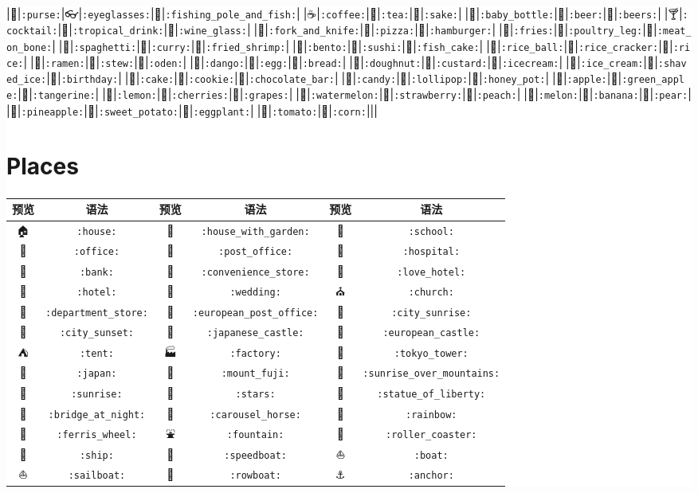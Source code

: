 |:purse:|```:purse:```|:eyeglasses:|```:eyeglasses:```|:fishing_pole_and_fish:|```:fishing_pole_and_fish:```|
|:coffee:|```:coffee:```|:tea:|```:tea:```|:sake:|```:sake:```|
|:baby_bottle:|```:baby_bottle:```|:beer:|```:beer:```|:beers:|```:beers:```|
|:cocktail:|```:cocktail:```|:tropical_drink:|```:tropical_drink:```|:wine_glass:|```:wine_glass:```|
|:fork_and_knife:|```:fork_and_knife:```|:pizza:|```:pizza:```|:hamburger:|```:hamburger:```|
|:fries:|```:fries:```|:poultry_leg:|```:poultry_leg:```|:meat_on_bone:|```:meat_on_bone:```|
|:spaghetti:|```:spaghetti:```|:curry:|```:curry:```|:fried_shrimp:|```:fried_shrimp:```|
|:bento:|```:bento:```|:sushi:|```:sushi:```|:fish_cake:|```:fish_cake:```|
|:rice_ball:|```:rice_ball:```|:rice_cracker:|```:rice_cracker:```|:rice:|```:rice:```|
|:ramen:|```:ramen:```|:stew:|```:stew:```|:oden:|```:oden:```|
|:dango:|```:dango:```|:egg:|```:egg:```|:bread:|```:bread:```|
|:doughnut:|```:doughnut:```|:custard:|```:custard:```|:icecream:|```:icecream:```|
|:ice_cream:|```:ice_cream:```|:shaved_ice:|```:shaved_ice:```|:birthday:|```:birthday:```|
|:cake:|```:cake:```|:cookie:|```:cookie:```|:chocolate_bar:|```:chocolate_bar:```|
|:candy:|```:candy:```|:lollipop:|```:lollipop:```|:honey_pot:|```:honey_pot:```|
|:apple:|```:apple:```|:green_apple:|```:green_apple:```|:tangerine:|```:tangerine:```|
|:lemon:|```:lemon:```|:cherries:|```:cherries:```|:grapes:|```:grapes:```|
|:watermelon:|```:watermelon:```|:strawberry:|```:strawberry:```|:peach:|```:peach:```|
|:melon:|```:melon:```|:banana:|```:banana:```|:pear:|```:pear:```|
|:pineapple:|```:pineapple:```|:sweet_potato:|```:sweet_potato:```|:eggplant:|```:eggplant:```|
|:tomato:|```:tomato:```|:corn:|```:corn:```|||


#	Places

|     预览     |     语法      |     预览     |     语法     |    预览     |     语法     |
|   :------:   |   :------:   |   :------:   |   :------:  |  :------:   |   :------:   |
|:house:|```:house:```|:house_with_garden:|```:house_with_garden:```|:school:|```:school:```|
|:office:|```:office:```|:post_office:|```:post_office:```|:hospital:|```:hospital:```|
|:bank:|```:bank:```|:convenience_store:|```:convenience_store:```|:love_hotel:|```:love_hotel:```|
|:hotel:|```:hotel:```|:wedding:|```:wedding:```|:church:|```:church:```|
|:department_store:|```:department_store:```|:european_post_office:|```:european_post_office:```|:city_sunrise:|```:city_sunrise:```|
|:city_sunset:|```:city_sunset:```|:japanese_castle:|```:japanese_castle:```|:european_castle:|```:european_castle:```|
|:tent:|```:tent:```|:factory:|```:factory:```|:tokyo_tower:|```:tokyo_tower:```|
|:japan:|```:japan:```|:mount_fuji:|```:mount_fuji:```|:sunrise_over_mountains:|```:sunrise_over_mountains:```|
|:sunrise:|```:sunrise:```|:stars:|```:stars:```|:statue_of_liberty:|```:statue_of_liberty:```|
|:bridge_at_night:|```:bridge_at_night:```|:carousel_horse:|```:carousel_horse:```|:rainbow:|```:rainbow:```|
|:ferris_wheel:|```:ferris_wheel:```|:fountain:|```:fountain:```|:roller_coaster:|```:roller_coaster:```|
|:ship:|```:ship:```|:speedboat:|```:speedboat:```|:boat:|```:boat:```|
|:sailboat:|```:sailboat:```|:rowboat:|```:rowboat:```|:anchor:|```:anchor:```|